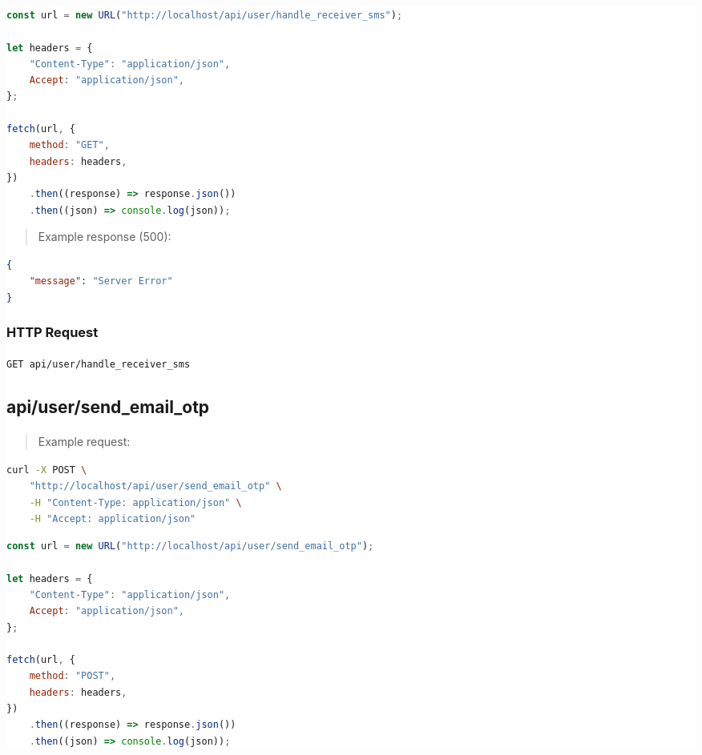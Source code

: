 ```javascript
const url = new URL("http://localhost/api/user/handle_receiver_sms");

let headers = {
    "Content-Type": "application/json",
    Accept: "application/json",
};

fetch(url, {
    method: "GET",
    headers: headers,
})
    .then((response) => response.json())
    .then((json) => console.log(json));
```

> Example response (500):

```json
{
    "message": "Server Error"
}
```

### HTTP Request

`GET api/user/handle_receiver_sms`





## api/user/send_email_otp

> Example request:

```bash
curl -X POST \
    "http://localhost/api/user/send_email_otp" \
    -H "Content-Type: application/json" \
    -H "Accept: application/json"
```

```javascript
const url = new URL("http://localhost/api/user/send_email_otp");

let headers = {
    "Content-Type": "application/json",
    Accept: "application/json",
};

fetch(url, {
    method: "POST",
    headers: headers,
})
    .then((response) => response.json())
    .then((json) => console.log(json));
```
